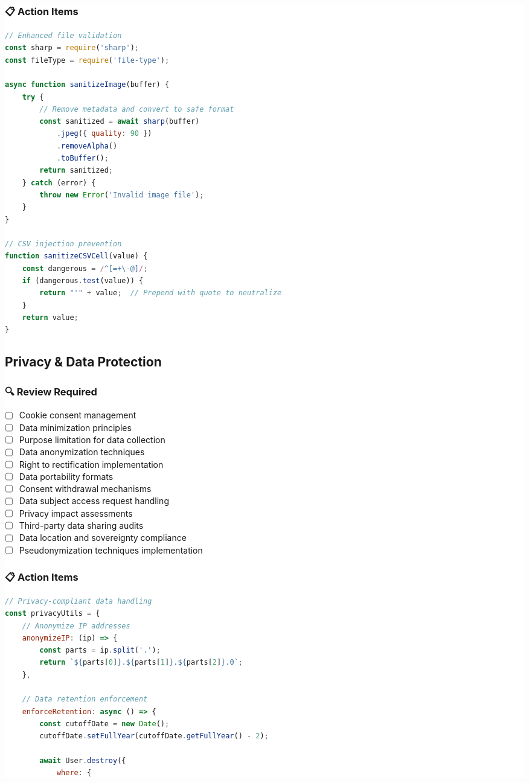 ### 📋 Action Items
```javascript
// Enhanced file validation
const sharp = require('sharp');
const fileType = require('file-type');

async function sanitizeImage(buffer) {
    try {
        // Remove metadata and convert to safe format
        const sanitized = await sharp(buffer)
            .jpeg({ quality: 90 })
            .removeAlpha()
            .toBuffer();
        return sanitized;
    } catch (error) {
        throw new Error('Invalid image file');
    }
}

// CSV injection prevention
function sanitizeCSVCell(value) {
    const dangerous = /^[=+\-@]/;
    if (dangerous.test(value)) {
        return "'" + value;  // Prepend with quote to neutralize
    }
    return value;
}
```

## Privacy & Data Protection

### 🔍 Review Required
- [ ] Cookie consent management
- [ ] Data minimization principles
- [ ] Purpose limitation for data collection
- [ ] Data anonymization techniques
- [ ] Right to rectification implementation
- [ ] Data portability formats
- [ ] Consent withdrawal mechanisms
- [ ] Data subject access request handling
- [ ] Privacy impact assessments
- [ ] Third-party data sharing audits
- [ ] Data location and sovereignty compliance
- [ ] Pseudonymization techniques implementation

### 📋 Action Items
```javascript
// Privacy-compliant data handling
const privacyUtils = {
    // Anonymize IP addresses
    anonymizeIP: (ip) => {
        const parts = ip.split('.');
        return `${parts[0]}.${parts[1]}.${parts[2]}.0`;
    },
    
    // Data retention enforcement
    enforceRetention: async () => {
        const cutoffDate = new Date();
        cutoffDate.setFullYear(cutoffDate.getFullYear() - 2);
        
        await User.destroy({
            where: {
```
